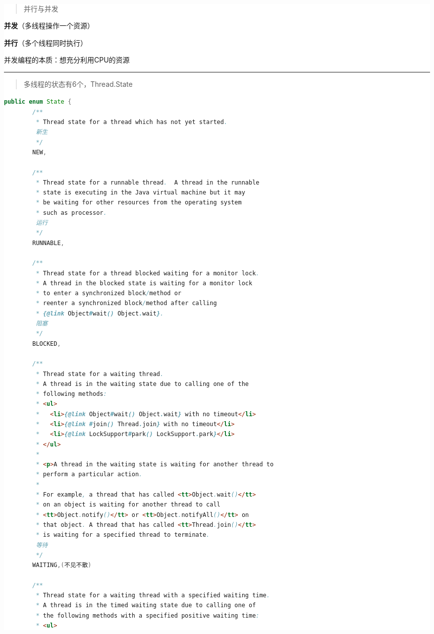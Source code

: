 > 并行与并发

**并发**（多线程操作一个资源）

**并行**（多个线程同时执行）

并发编程的本质：想充分利用CPU的资源

---

> 多线程的状态有6个，Thread.State

```java
public enum State {
        /**
         * Thread state for a thread which has not yet started.
         新生
         */
        NEW,

        /**
         * Thread state for a runnable thread.  A thread in the runnable
         * state is executing in the Java virtual machine but it may
         * be waiting for other resources from the operating system
         * such as processor.
         运行
         */
        RUNNABLE,

        /**
         * Thread state for a thread blocked waiting for a monitor lock.
         * A thread in the blocked state is waiting for a monitor lock
         * to enter a synchronized block/method or
         * reenter a synchronized block/method after calling
         * {@link Object#wait() Object.wait}.
         阻塞
         */
        BLOCKED,

        /**
         * Thread state for a waiting thread.
         * A thread is in the waiting state due to calling one of the
         * following methods:
         * <ul>
         *   <li>{@link Object#wait() Object.wait} with no timeout</li>
         *   <li>{@link #join() Thread.join} with no timeout</li>
         *   <li>{@link LockSupport#park() LockSupport.park}</li>
         * </ul>
         *
         * <p>A thread in the waiting state is waiting for another thread to
         * perform a particular action.
         *
         * For example, a thread that has called <tt>Object.wait()</tt>
         * on an object is waiting for another thread to call
         * <tt>Object.notify()</tt> or <tt>Object.notifyAll()</tt> on
         * that object. A thread that has called <tt>Thread.join()</tt>
         * is waiting for a specified thread to terminate.
         等待
         */
        WAITING,(不见不散)

        /**
         * Thread state for a waiting thread with a specified waiting time.
         * A thread is in the timed waiting state due to calling one of
         * the following methods with a specified positive waiting time:
         * <ul>
```